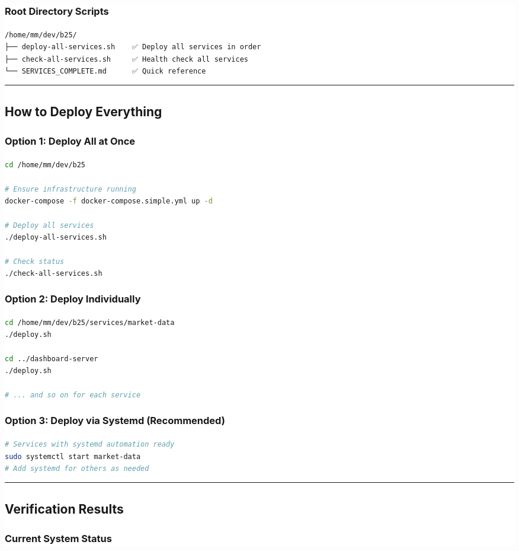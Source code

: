 ### Root Directory Scripts

```
/home/mm/dev/b25/
├── deploy-all-services.sh    ✅ Deploy all services in order
├── check-all-services.sh     ✅ Health check all services
└── SERVICES_COMPLETE.md      ✅ Quick reference
```

---

## How to Deploy Everything

### Option 1: Deploy All at Once

```bash
cd /home/mm/dev/b25

# Ensure infrastructure running
docker-compose -f docker-compose.simple.yml up -d

# Deploy all services
./deploy-all-services.sh

# Check status
./check-all-services.sh
```

### Option 2: Deploy Individually

```bash
cd /home/mm/dev/b25/services/market-data
./deploy.sh

cd ../dashboard-server
./deploy.sh

# ... and so on for each service
```

### Option 3: Deploy via Systemd (Recommended)

```bash
# Services with systemd automation ready
sudo systemctl start market-data
# Add systemd for others as needed
```

---

## Verification Results

### Current System Status

